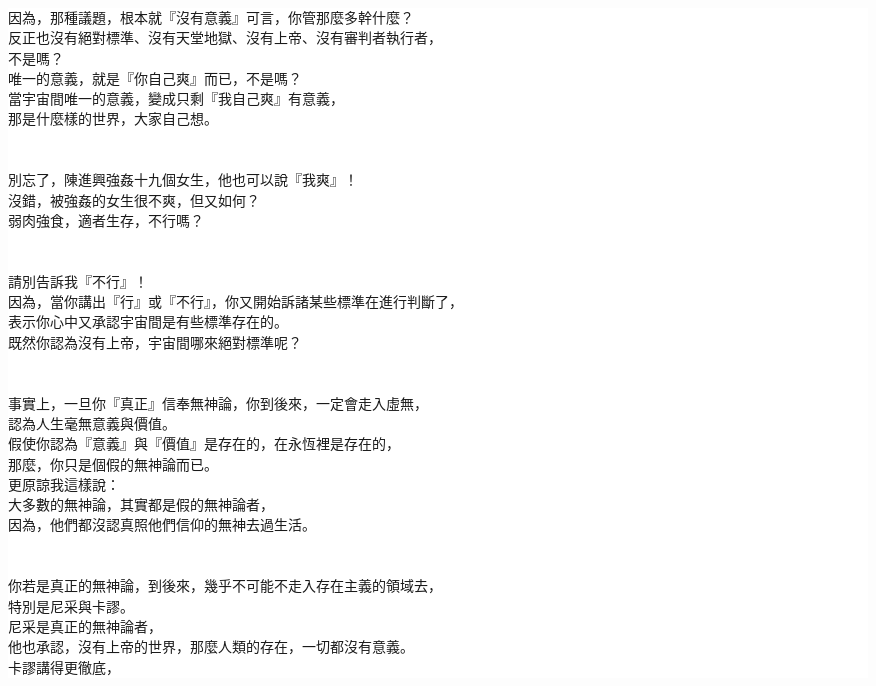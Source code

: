 <div>因為，那種議題，根本就『沒有意義』可言，你管那麼多幹什麼？</div>

<div>反正也沒有絕對標準、沒有天堂地獄、沒有上帝、沒有審判者執行者，</div>

<div>不是嗎？</div>

<div>唯一的意義，就是『你自己爽』而已，不是嗎？</div>

<div>當宇宙間唯一的意義，變成只剩『我自己爽』有意義，</div>

<div>那是什麼樣的世界，大家自己想。</div>

<div>&nbsp;</div>

<div>&nbsp;</div>

<div>別忘了，陳進興強姦十九個女生，他也可以說『我爽』！</div>

<div>沒錯，被強姦的女生很不爽，但又如何？</div>

<div>弱肉強食，適者生存，不行嗎？</div>

<div>&nbsp;</div>

<div>&nbsp;</div>

<div>請別告訴我『不行』！</div>

<div>因為，當你講出『行』或『不行』，你又開始訴諸某些標準在進行判斷了，</div>

<div>表示你心中又承認宇宙間是有些標準存在的。</div>

<div>既然你認為沒有上帝，宇宙間哪來絕對標準呢？</div>

<div>&nbsp;</div>

<div>&nbsp;</div>

<div>事實上，一旦你『真正』信奉無神論，你到後來，一定會走入虛無，</div>

<div>認為人生毫無意義與價值。</div>

<div>假使你認為『意義』與『價值』是存在的，在永恆裡是存在的，</div>

<div>那麼，你只是個假的無神論而已。</div>

<div>更原諒我這樣說：</div>

<div>大多數的無神論，其實都是假的無神論者，</div>

<div>因為，他們都沒認真照他們信仰的無神去過生活。</div>

<div>&nbsp;</div>

<div>&nbsp;</div>

<div>你若是真正的無神論，到後來，幾乎不可能不走入存在主義的領域去，</div>

<div>特別是尼采與卡謬。</div>

<div>尼采是真正的無神論者，</div>

<div>他也承認，沒有上帝的世界，那麼人類的存在，一切都沒有意義。</div>

<div>卡謬講得更徹底，</div>
